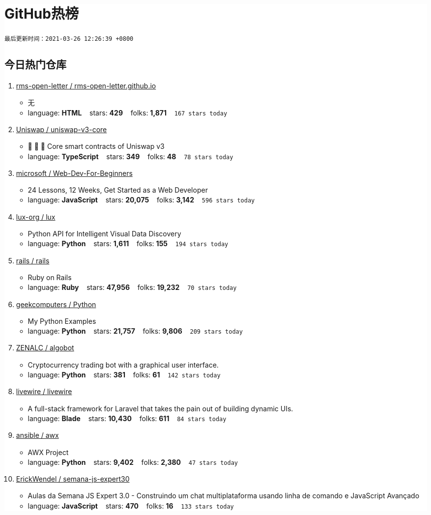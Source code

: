 # GitHub热榜

`最后更新时间：2021-03-26 12:26:39 +0800`

## 今日热门仓库

1. [rms-open-letter / rms-open-letter.github.io](https://github.com/rms-open-letter/rms-open-letter.github.io)
    - 无
    - language: **HTML** &nbsp;&nbsp; stars: **429** &nbsp;&nbsp; folks: **1,871**  &nbsp;&nbsp; `167 stars today`

1. [Uniswap / uniswap-v3-core](https://github.com/Uniswap/uniswap-v3-core)
    - 🦄 🦄 🦄 Core smart contracts of Uniswap v3
    - language: **TypeScript** &nbsp;&nbsp; stars: **349** &nbsp;&nbsp; folks: **48**  &nbsp;&nbsp; `78 stars today`

1. [microsoft / Web-Dev-For-Beginners](https://github.com/microsoft/Web-Dev-For-Beginners)
    - 24 Lessons, 12 Weeks, Get Started as a Web Developer
    - language: **JavaScript** &nbsp;&nbsp; stars: **20,075** &nbsp;&nbsp; folks: **3,142**  &nbsp;&nbsp; `596 stars today`

1. [lux-org / lux](https://github.com/lux-org/lux)
    - Python API for Intelligent Visual Data Discovery
    - language: **Python** &nbsp;&nbsp; stars: **1,611** &nbsp;&nbsp; folks: **155**  &nbsp;&nbsp; `194 stars today`

1. [rails / rails](https://github.com/rails/rails)
    - Ruby on Rails
    - language: **Ruby** &nbsp;&nbsp; stars: **47,956** &nbsp;&nbsp; folks: **19,232**  &nbsp;&nbsp; `70 stars today`

1. [geekcomputers / Python](https://github.com/geekcomputers/Python)
    - My Python Examples
    - language: **Python** &nbsp;&nbsp; stars: **21,757** &nbsp;&nbsp; folks: **9,806**  &nbsp;&nbsp; `209 stars today`

1. [ZENALC / algobot](https://github.com/ZENALC/algobot)
    - Cryptocurrency trading bot with a graphical user interface.
    - language: **Python** &nbsp;&nbsp; stars: **381** &nbsp;&nbsp; folks: **61**  &nbsp;&nbsp; `142 stars today`

1. [livewire / livewire](https://github.com/livewire/livewire)
    - A full-stack framework for Laravel that takes the pain out of building dynamic UIs.
    - language: **Blade** &nbsp;&nbsp; stars: **10,430** &nbsp;&nbsp; folks: **611**  &nbsp;&nbsp; `84 stars today`

1. [ansible / awx](https://github.com/ansible/awx)
    - AWX Project
    - language: **Python** &nbsp;&nbsp; stars: **9,402** &nbsp;&nbsp; folks: **2,380**  &nbsp;&nbsp; `47 stars today`

1. [ErickWendel / semana-js-expert30](https://github.com/ErickWendel/semana-js-expert30)
    - Aulas da Semana JS Expert 3.0 - Construindo um chat multiplataforma usando linha de comando e JavaScript Avançado
    - language: **JavaScript** &nbsp;&nbsp; stars: **470** &nbsp;&nbsp; folks: **16**  &nbsp;&nbsp; `133 stars today`
